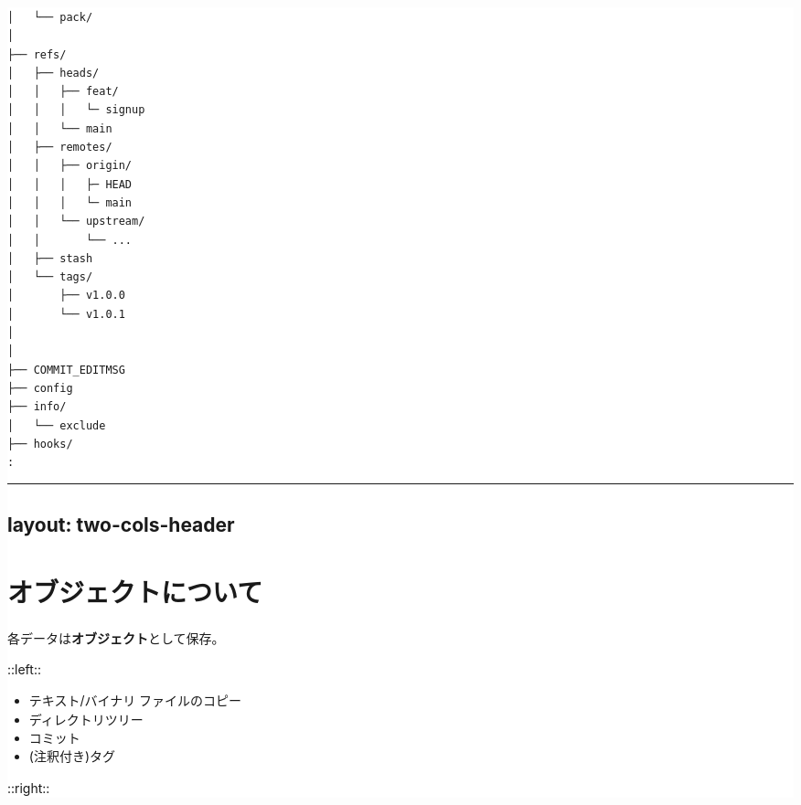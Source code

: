 ```txt {*}{maxHeight:'240px'}
│   └── pack/
│
├── refs/
│   ├── heads/
│   │   ├── feat/
│   │   │   └─ signup
│   │   └── main
│   ├── remotes/
│   │   ├── origin/
│   │   │   ├─ HEAD
│   │   │   └─ main
│   │   └── upstream/
│   │       └── ...
│   ├── stash
│   └── tags/
│       ├── v1.0.0
│       └── v1.0.1
│
│
├── COMMIT_EDITMSG
├── config
├── info/
│   └── exclude
├── hooks/
:

```



---
layout: two-cols-header
---

# オブジェクトについて

<div class="h-8"></div>

各データは**オブジェクト**として保存。

::left::

<v-clicks>

- テキスト/バイナリ ファイルのコピー
- ディレクトリツリー
- コミット
- (注釈付き)タグ

</v-clicks>

::right::

